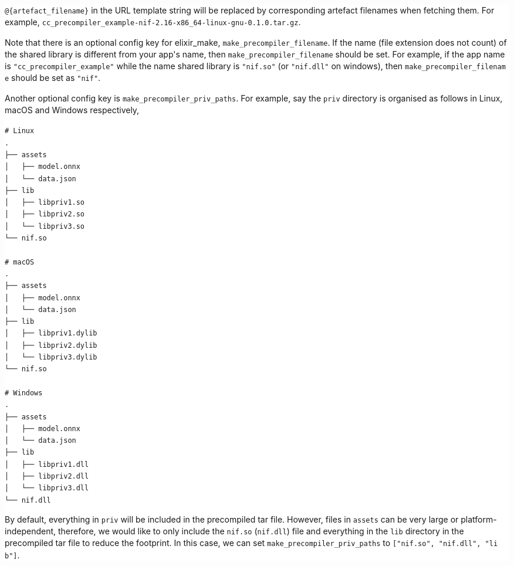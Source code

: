 `@{artefact_filename}` in the URL template string will be replaced by corresponding artefact filenames when fetching them. For example, `cc_precompiler_example-nif-2.16-x86_64-linux-gnu-0.1.0.tar.gz`.

Note that there is an optional config key for elixir_make, `make_precompiler_filename`. If the name (file extension does not count) of the shared library is different from your app's name, then `make_precompiler_filename` should be set. For example, if the app name is `"cc_precompiler_example"` while the name shared library is `"nif.so"` (or `"nif.dll"` on windows), then `make_precompiler_filename` should be set as `"nif"`.

Another optional config key is `make_precompiler_priv_paths`. For example, say the `priv` directory is organised as follows in Linux, macOS and Windows respectively,

```
# Linux
.
├── assets
│   ├── model.onnx
│   └── data.json
├── lib
│   ├── libpriv1.so
│   ├── libpriv2.so
│   └── libpriv3.so
└── nif.so

# macOS
.
├── assets
│   ├── model.onnx
│   └── data.json
├── lib
│   ├── libpriv1.dylib
│   ├── libpriv2.dylib
│   └── libpriv3.dylib
└── nif.so

# Windows
.
├── assets
│   ├── model.onnx
│   └── data.json
├── lib
│   ├── libpriv1.dll
│   ├── libpriv2.dll
│   └── libpriv3.dll
└── nif.dll
```

By default, everything in `priv` will be included in the precompiled tar file. However, files in `assets` can be very large or platform-independent, therefore, we would like to only include the `nif.so` (`nif.dll`) file and everything in the `lib` directory in the precompiled tar file to reduce the footprint. In this case, we can set `make_precompiler_priv_paths` to `["nif.so", "nif.dll", "lib"]`.
